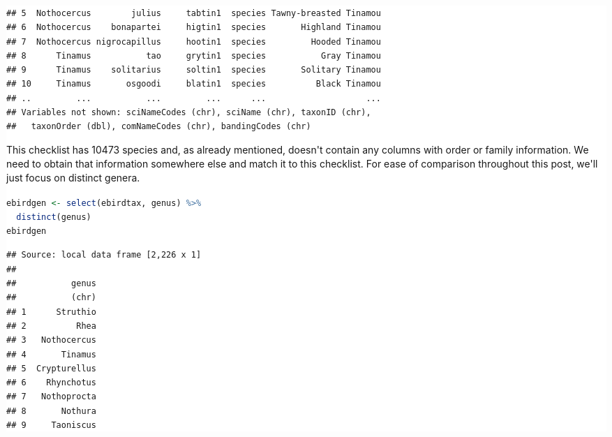     ## 5  Nothocercus        julius     tabtin1  species Tawny-breasted Tinamou
    ## 6  Nothocercus    bonapartei     higtin1  species       Highland Tinamou
    ## 7  Nothocercus nigrocapillus     hootin1  species         Hooded Tinamou
    ## 8      Tinamus           tao     grytin1  species           Gray Tinamou
    ## 9      Tinamus    solitarius     soltin1  species       Solitary Tinamou
    ## 10     Tinamus       osgoodi     blatin1  species          Black Tinamou
    ## ..         ...           ...         ...      ...                    ...
    ## Variables not shown: sciNameCodes (chr), sciName (chr), taxonID (chr),
    ##   taxonOrder (dbl), comNameCodes (chr), bandingCodes (chr)

This checklist has 10473 species and, as already mentioned, doesn't contain any columns with order or family information. We need to obtain that information somewhere else and match it to this checklist. For ease of comparison throughout this post, we'll just focus on distinct genera.

``` r
ebirdgen <- select(ebirdtax, genus) %>%
  distinct(genus)
ebirdgen
```

    ## Source: local data frame [2,226 x 1]
    ## 
    ##           genus
    ##           (chr)
    ## 1      Struthio
    ## 2          Rhea
    ## 3   Nothocercus
    ## 4       Tinamus
    ## 5  Crypturellus
    ## 6    Rhynchotus
    ## 7   Nothoprocta
    ## 8       Nothura
    ## 9     Taoniscus